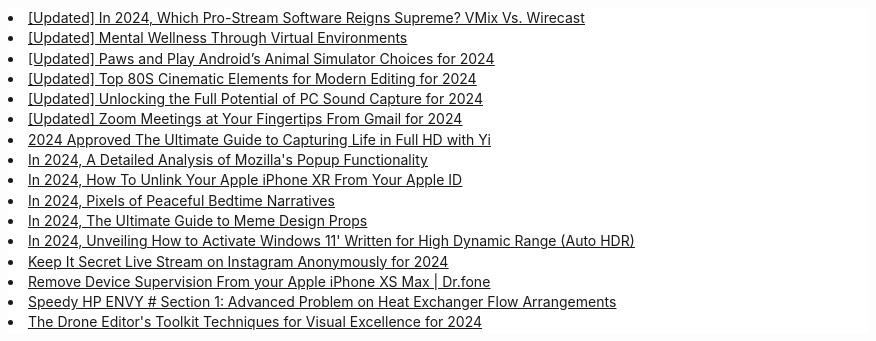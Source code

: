 <li><a href="https://article-helps.techidaily.com/updated-in-2024-which-pro-stream-software-reigns-supreme-vmix-vs-wirecast/"><u>[Updated] In 2024, Which Pro-Stream Software Reigns Supreme? VMix Vs. Wirecast</u></a></li>
<li><a href="https://article-helps.techidaily.com/updated-mental-wellness-through-virtual-environments/"><u>[Updated] Mental Wellness Through Virtual Environments</u></a></li>
<li><a href="https://desktop-recording.techidaily.com/updated-paws-and-play-androids-animal-simulator-choices-for-2024/"><u>[Updated] Paws and Play  Android’s Animal Simulator Choices for 2024</u></a></li>
<li><a href="https://article-helps.techidaily.com/updated-top-80s-cinematic-elements-for-modern-editing-for-2024/"><u>[Updated] Top 80S Cinematic Elements for Modern Editing for 2024</u></a></li>
<li><a href="https://article-helps.techidaily.com/updated-unlocking-the-full-potential-of-pc-sound-capture-for-2024/"><u>[Updated] Unlocking the Full Potential of PC Sound Capture for 2024</u></a></li>
<li><a href="https://article-helps.techidaily.com/updated-zoom-meetings-at-your-fingertips-from-gmail-for-2024/"><u>[Updated] Zoom Meetings at Your Fingertips From Gmail for 2024</u></a></li>
<li><a href="https://fox-friendly.techidaily.com/2024-approved-the-ultimate-guide-to-capturing-life-in-full-hd-with-yi/"><u>2024 Approved  The Ultimate Guide to Capturing Life in Full HD with Yi</u></a></li>
<li><a href="https://article-helps.techidaily.com/in-2024-a-detailed-analysis-of-mozillas-popup-functionality/"><u>In 2024, A Detailed Analysis of Mozilla's Popup Functionality</u></a></li>
<li><a href="https://apple-account.techidaily.com/in-2024-how-to-unlink-your-apple-iphone-xr-from-your-apple-id-by-drfone-ios/"><u>In 2024, How To Unlink Your Apple iPhone XR From Your Apple ID</u></a></li>
<li><a href="https://article-helps.techidaily.com/in-2024-pixels-of-peaceful-bedtime-narratives/"><u>In 2024, Pixels of Peaceful Bedtime Narratives</u></a></li>
<li><a href="https://article-helps.techidaily.com/in-2024-the-ultimate-guide-to-meme-design-props/"><u>In 2024, The Ultimate Guide to Meme Design Props</u></a></li>
<li><a href="https://article-helps.techidaily.com/in-2024-unveiling-how-to-activate-windows-11-written-for-high-dynamic-range-auto-hdr/"><u>In 2024, Unveiling How to Activate Windows 11' Written for High Dynamic Range (Auto HDR)</u></a></li>
<li><a href="https://article-helps.techidaily.com/keep-it-secret-live-stream-on-instagram-anonymously-for-2024/"><u>Keep It Secret  Live Stream on Instagram Anonymously for 2024</u></a></li>
<li><a href="https://iphone-unlock.techidaily.com/remove-device-supervision-from-your-apple-iphone-xs-max-drfone-by-drfone-ios/"><u>Remove Device Supervision From your Apple iPhone XS Max | Dr.fone</u></a></li>
<li><a href="https://hardware-help.techidaily.com/speedy-hp-envy-section-1-advanced-problem-on-heat-exchanger-flow-arrangements/"><u>Speedy HP ENVY # Section 1: Advanced Problem on Heat Exchanger Flow Arrangements</u></a></li>
<li><a href="https://article-helps.techidaily.com/the-drone-editors-toolkit-techniques-for-visual-excellence-for-2024/"><u>The Drone Editor's Toolkit  Techniques for Visual Excellence for 2024</u></a></li>
</ul></div>
